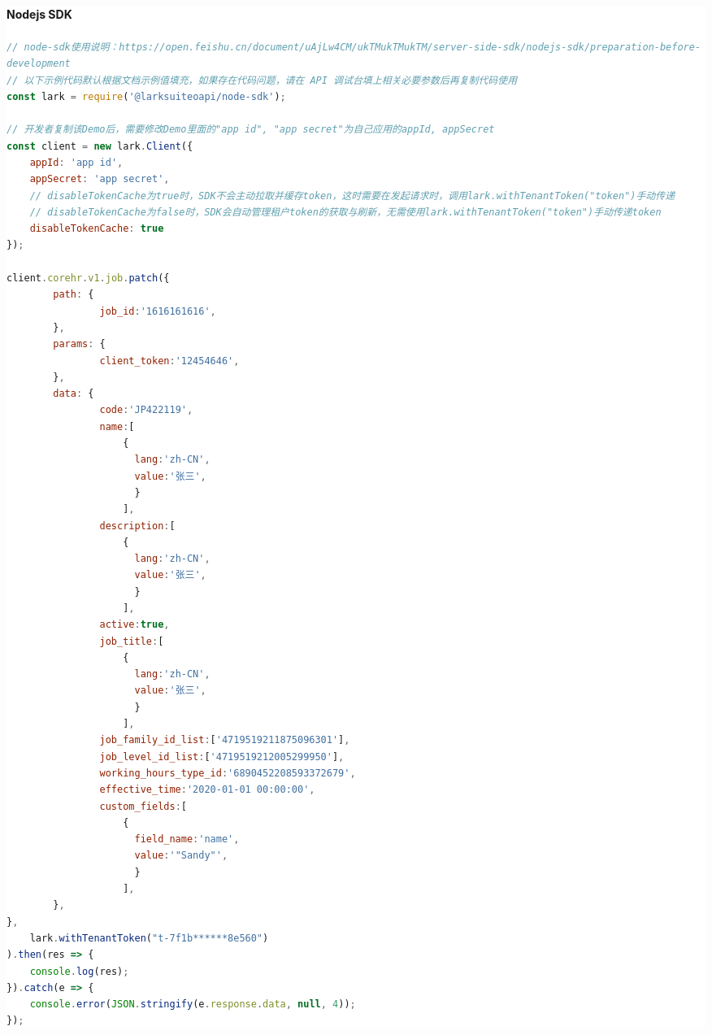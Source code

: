 #### Nodejs SDK

```javascript
// node-sdk使用说明：https://open.feishu.cn/document/uAjLw4CM/ukTMukTMukTM/server-side-sdk/nodejs-sdk/preparation-before-development
// 以下示例代码默认根据文档示例值填充，如果存在代码问题，请在 API 调试台填上相关必要参数后再复制代码使用
const lark = require('@larksuiteoapi/node-sdk');

// 开发者复制该Demo后，需要修改Demo里面的"app id", "app secret"为自己应用的appId, appSecret
const client = new lark.Client({
    appId: 'app id',
    appSecret: 'app secret',
    // disableTokenCache为true时，SDK不会主动拉取并缓存token，这时需要在发起请求时，调用lark.withTenantToken("token")手动传递
    // disableTokenCache为false时，SDK会自动管理租户token的获取与刷新，无需使用lark.withTenantToken("token")手动传递token
    disableTokenCache: true
});

client.corehr.v1.job.patch({
        path: {
                job_id:'1616161616',
        },
        params: {
                client_token:'12454646',
        },
        data: {
                code:'JP422119',
                name:[
                    {
                      lang:'zh-CN',
                      value:'张三',
                      }
                    ],
                description:[
                    {
                      lang:'zh-CN',
                      value:'张三',
                      }
                    ],
                active:true,
                job_title:[
                    {
                      lang:'zh-CN',
                      value:'张三',
                      }
                    ],
                job_family_id_list:['4719519211875096301'],
                job_level_id_list:['4719519212005299950'],
                working_hours_type_id:'6890452208593372679',
                effective_time:'2020-01-01 00:00:00',
                custom_fields:[
                    {
                      field_name:'name',
                      value:'"Sandy"',
                      }
                    ],
        },
},
    lark.withTenantToken("t-7f1b******8e560")
).then(res => {
    console.log(res);
}).catch(e => {
    console.error(JSON.stringify(e.response.data, null, 4));
});

```